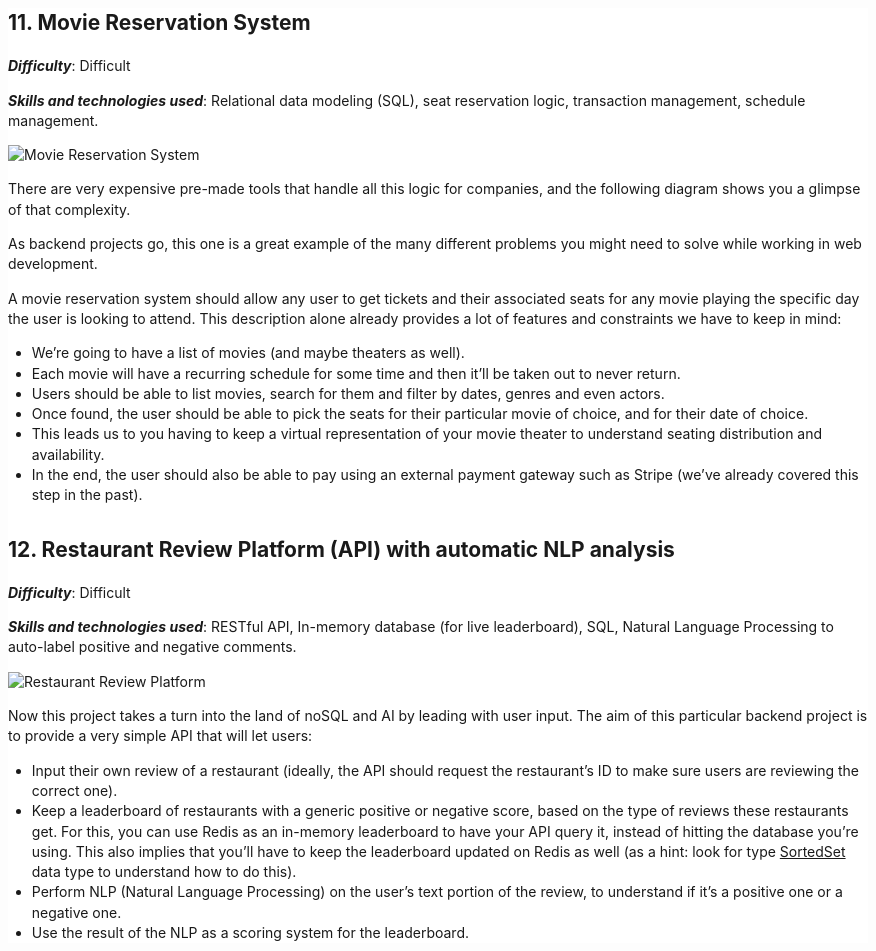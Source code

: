 ## 11. Movie Reservation System

**_Difficulty_**: Difficult

**_Skills and technologies used_**: Relational data modeling (SQL), seat reservation logic, transaction management, schedule management.

![Movie Reservation System](https://assets.roadmap.sh/guest/movie-reservation-system-5823e.png)

There are very expensive pre-made tools that handle all this logic for companies, and the following diagram shows you a glimpse of that complexity.

As backend projects go, this one is a great example of the many different problems you might need to solve while working in web development.

A movie reservation system should allow any user to get tickets and their associated seats for any movie playing the specific day the user is looking to attend. This description alone already provides a lot of features and constraints we have to keep in mind:

- We’re going to have a list of movies (and maybe theaters as well).
- Each movie will have a recurring schedule for some time and then it’ll be taken out to never return.
- Users should be able to list movies, search for them and filter by dates, genres and even actors.
- Once found, the user should be able to pick the seats for their particular movie of choice, and for their date of choice.
- This leads us to you having to keep a virtual representation of your movie theater to understand seating distribution and availability.
- In the end, the user should also be able to pay using an external payment gateway such as Stripe (we’ve already covered this step in the past).

## 12. Restaurant Review Platform (API) with automatic NLP analysis

**_Difficulty_**: Difficult

**_Skills and technologies used_**: RESTful API, In-memory database (for live leaderboard), SQL, Natural Language Processing to auto-label positive and negative comments.

![Restaurant Review Platform](https://assets.roadmap.sh/guest/restaurant-review-platform-26c1f.png)

Now this project takes a turn into the land of noSQL and AI by leading with user input. The aim of this particular backend project is to provide a very simple API that will let users:

- Input their own review of a restaurant (ideally, the API should request the restaurant’s ID to make sure users are reviewing the correct one).
- Keep a leaderboard of restaurants with a generic positive or negative score, based on the type of reviews these restaurants get. For this, you can use Redis as an in-memory leaderboard to have your API query it, instead of hitting the database you’re using. This also implies that you’ll have to keep the leaderboard updated on Redis as well (as a hint: look for type [SortedSet](https://redis.io/docs/data-types/sorted-sets/) data type to understand how to do this).
- Perform NLP (Natural Language Processing) on the user’s text portion of the review, to understand if it’s a positive one or a negative one.
- Use the result of the NLP as a scoring system for the leaderboard.

